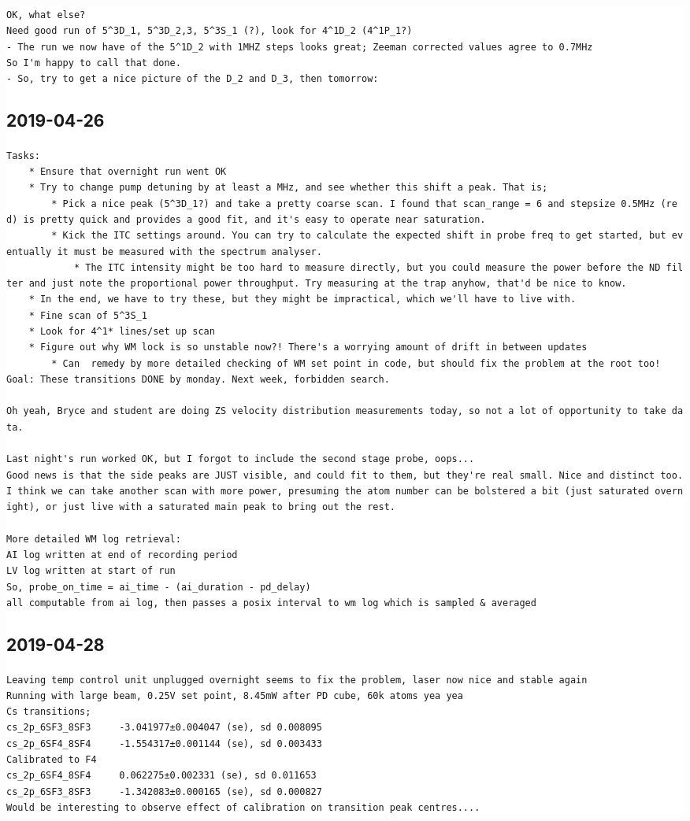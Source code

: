 	OK, what else? 
	Need good run of 5^3D_1, 5^3D_2,3, 5^3S_1 (?), look for 4^1D_2 (4^1P_1?)
	- The run we now have of the 5^1D_2 with 1MHZ steps looks great; Zeeman corrected values agree to 0.7MHz
	So I'm happy to call that done.
	- So, try to get a nice picture of the D_2 and D_3, then tomorrow:

## 2019-04-26
	Tasks:
		* Ensure that overnight run went OK
		* Try to change pump detuning by at least a MHz, and see whether this shift a peak. That is;
			* Pick a nice peak (5^3D_1?) and take a pretty coarse scan. I found that scan_range = 6 and stepsize 0.5MHz (red) is pretty quick and provides a good fit, and it's easy to operate near saturation.
			* Kick the ITC settings around. You can try to calculate the expected shift in probe freq to get started, but eventually it must be measured with the spectrum analyser. 
				* The ITC intensity might be too hard to measure directly, but you could measure the power before the ND filter and just note the proportional power throughput. Try measuring at the trap anyhow, that'd be nice to know.
		* In the end, we have to try these, but they might be impractical, which we'll have to live with.
		* Fine scan of 5^3S_1
		* Look for 4^1* lines/set up scan
		* Figure out why WM lock is so unstable now?! There's a worrying amount of drift in between updates
			* Can  remedy by more detailed checking of WM set point in code, but should fix the problem at the root too!
	Goal: These transitions DONE by monday. Next week, forbidden search. 

	Oh yeah, Bryce and student are doing ZS velocity distribution measurements today, so not a lot of opportunity to take data.

	Last night's run worked OK, but I forgot to include the second stage probe, oops... 
	Good news is that the side peaks are JUST visible, and could fit to them, but they're real small. Nice and distinct too. I think we can take another scan with more power, presuming the atom number can be bolstered a bit (just saturated overnight), or just live with a saturated main peak to bring out the rest. 

	More detailed WM log retrieval:
	AI log written at end of recording period
	LV log written at start of run
	So, probe_on_time = ai_time - (ai_duration - pd_delay)
	all computable from ai log, then passes a posix interval to wm log which is sampled & averaged

## 2019-04-28
	Leaving temp control unit unplugged overnight seems to fix the problem, laser now nice and stable again
	Running with large beam, 0.25V set point, 8.45mW after PD cube, 60k atoms yea yea
	Cs transitions;
	cs_2p_6SF3_8SF3 	-3.041977±0.004047 (se), sd 0.008095
	cs_2p_6SF4_8SF4 	-1.554317±0.001144 (se), sd 0.003433
	Calibrated to F4
	cs_2p_6SF4_8SF4 	0.062275±0.002331 (se), sd 0.011653
	cs_2p_6SF3_8SF3 	-1.342083±0.000165 (se), sd 0.000827
	Would be interesting to observe effect of calibration on transition peak centres....
